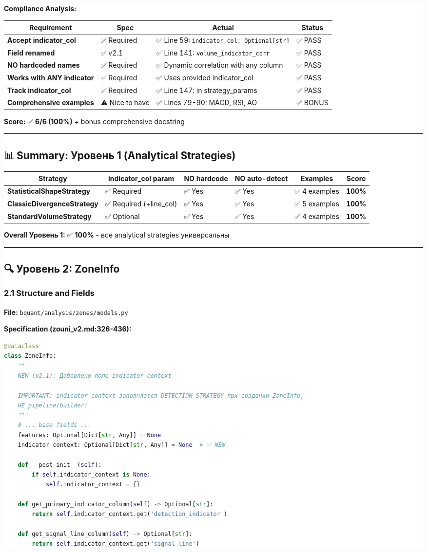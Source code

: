 ```python
```

**Compliance Analysis:**

| Requirement | Spec | Actual | Status |
|-------------|------|--------|--------|
| **Accept indicator_col** | ✅ Required | ✅ Line 59: `indicator_col: Optional[str]` | ✅ PASS |
| **Field renamed** | ✅ v2.1 | ✅ Line 141: `volume_indicator_corr` | ✅ PASS |
| **NO hardcoded names** | ✅ Required | ✅ Dynamic correlation with any column | ✅ PASS |
| **Works with ANY indicator** | ✅ Required | ✅ Uses provided indicator_col | ✅ PASS |
| **Track indicator_col** | ✅ Required | ✅ Line 147: in strategy_params | ✅ PASS |
| **Comprehensive examples** | ⚠️ Nice to have | ✅ Lines 79-90: MACD, RSI, AO | ✅ BONUS |

**Score:** ✅ **6/6 (100%)** + bonus comprehensive docstring

---

## 📊 Summary: Уровень 1 (Analytical Strategies)

| Strategy | indicator_col param | NO hardcode | NO auto-detect | Examples | Score |
|----------|-------------------|-------------|----------------|----------|-------|
| **StatisticalShapeStrategy** | ✅ Required | ✅ Yes | ✅ Yes | ✅ 4 examples | **100%** |
| **ClassicDivergenceStrategy** | ✅ Required (+line_col) | ✅ Yes | ✅ Yes | ✅ 5 examples | **100%** |
| **StandardVolumeStrategy** | ✅ Optional | ✅ Yes | ✅ Yes | ✅ 4 examples | **100%** |

**Overall Уровень 1:** ✅ **100%** - все analytical strategies универсальны

---

## 🔍 Уровень 2: ZoneInfo

### 2.1 Structure and Fields

**File:** `bquant/analysis/zones/models.py`

**Specification (zouni_v2.md:326-436):**
```python
@dataclass
class ZoneInfo:
    """
    NEW (v2.1): Добавлено поле indicator_context
    
    IMPORTANT: indicator_context заполняется DETECTION STRATEGY при создании ZoneInfo,
    НЕ pipeline/builder!
    """
    # ... base fields ...
    features: Optional[Dict[str, Any]] = None
    indicator_context: Optional[Dict[str, Any]] = None  # ✅ NEW
    
    def __post_init__(self):
        if self.indicator_context is None:
            self.indicator_context = {}
    
    def get_primary_indicator_column(self) -> Optional[str]:
        return self.indicator_context.get('detection_indicator')
    
    def get_signal_line_column(self) -> Optional[str]:
        return self.indicator_context.get('signal_line')
```
